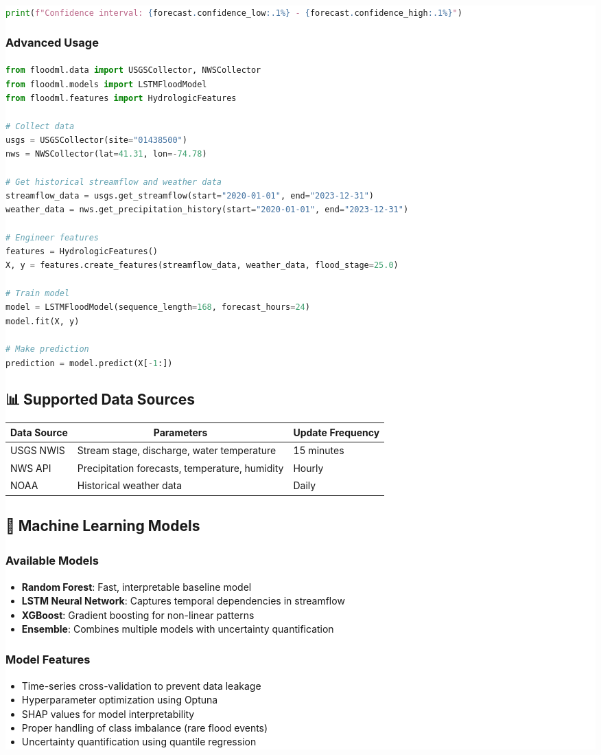 ```python
print(f"Confidence interval: {forecast.confidence_low:.1%} - {forecast.confidence_high:.1%}")
```

### Advanced Usage

```python
from floodml.data import USGSCollector, NWSCollector
from floodml.models import LSTMFloodModel
from floodml.features import HydrologicFeatures

# Collect data
usgs = USGSCollector(site="01438500")
nws = NWSCollector(lat=41.31, lon=-74.78)

# Get historical streamflow and weather data
streamflow_data = usgs.get_streamflow(start="2020-01-01", end="2023-12-31")
weather_data = nws.get_precipitation_history(start="2020-01-01", end="2023-12-31")

# Engineer features
features = HydrologicFeatures()
X, y = features.create_features(streamflow_data, weather_data, flood_stage=25.0)

# Train model
model = LSTMFloodModel(sequence_length=168, forecast_hours=24)
model.fit(X, y)

# Make prediction
prediction = model.predict(X[-1:])
```

## 📊 Supported Data Sources

| Data Source | Parameters | Update Frequency |
|-------------|------------|------------------|
| USGS NWIS | Stream stage, discharge, water temperature | 15 minutes |
| NWS API | Precipitation forecasts, temperature, humidity | Hourly |
| NOAA | Historical weather data | Daily |

## 🧠 Machine Learning Models

### Available Models
- **Random Forest**: Fast, interpretable baseline model
- **LSTM Neural Network**: Captures temporal dependencies in streamflow
- **XGBoost**: Gradient boosting for non-linear patterns
- **Ensemble**: Combines multiple models with uncertainty quantification

### Model Features
- Time-series cross-validation to prevent data leakage
- Hyperparameter optimization using Optuna
- SHAP values for model interpretability
- Proper handling of class imbalance (rare flood events)
- Uncertainty quantification using quantile regression
